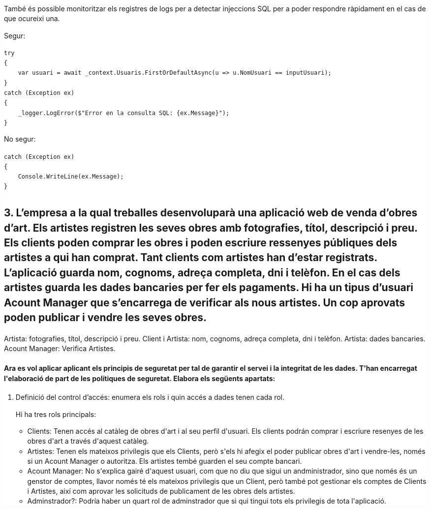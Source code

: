 
També és possible monitoritzar els registres de logs per a detectar injeccions SQL per a poder respondre ràpidament en el cas de que ocureixi una.

Segur:
```
try
{
    var usuari = await _context.Usuaris.FirstOrDefaultAsync(u => u.NomUsuari == inputUsuari);
}
catch (Exception ex)
{
    _logger.LogError($"Error en la consulta SQL: {ex.Message}");
}
```
No segur:
```
catch (Exception ex)
{
    Console.WriteLine(ex.Message);
}
```

## 3. L’empresa a la qual treballes desenvoluparà una aplicació web de venda d’obres d’art. Els artistes registren les seves obres amb fotografies, títol, descripció i preu.  Els clients poden comprar les obres i poden escriure ressenyes públiques dels artistes a qui han comprat. Tant clients com artistes han d’estar registrats. L’aplicació guarda nom, cognoms, adreça completa, dni i telèfon. En el cas dels artistes guarda les dades bancaries per fer els pagaments. Hi ha un tipus d’usuari Acount Manager que s’encarrega de verificar als nous artistes. Un cop aprovats poden publicar i vendre les seves obres.

Artista: fotografies, títol, descripció i preu.
Client i Artista: nom, cognoms, adreça completa, dni i telèfon. Artista: dades bancaries.
Acount Manager: Verifica Artistes.

#### Ara es vol aplicar aplicant els principis  de seguretat per tal de garantir el servei i la integritat de les dades. T’han encarregat l'elaboració de part de les polítiques de seguretat. Elabora els següents apartats:
1. Definició del control d’accés: enumera els rols  i quin accés a dades tenen cada rol.

    Hi ha tres rols principals:
    - Clients: Tenen accés al catàleg de obres d'art i al seu perfil d'usuari. Els clients podrán comprar i escriure resenyes de les obres d'art a través d'aquest catàleg.
    - Artistes: Tenen els mateixos privilegis que els Clients, però s'els hi afegix el poder publicar obres d'art i vendre-les, només si un Acount Manager o autoritza. Els artistes tembé guarden el seu compte bancari.
    - Acount Manager: No s'explica gairé d'aquest usuari, com que no diu que sigui un andministrador, sino que només és un genstor de comptes, llavor només té els mateixos privilegis que un Client, però també pot gestionar els comptes de Clients i Artistes, així com aprovar les solicituds de publicament de les obres dels artistes.
    - Adminstrador?: Podría haber un quart rol de adminstrador que si qui tingui tots els privilegis de tota l'aplicació.

